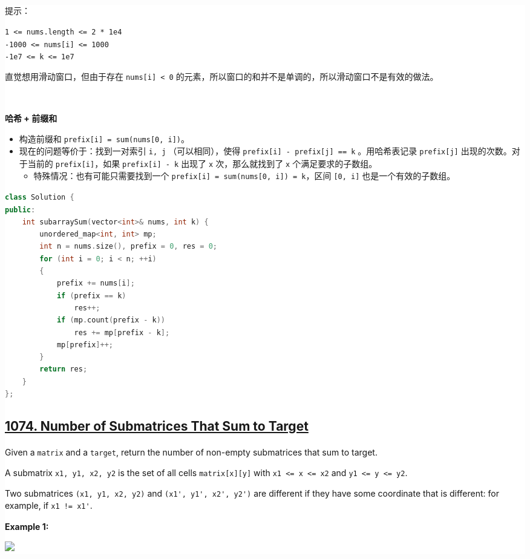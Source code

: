 提示：
```
1 <= nums.length <= 2 * 1e4
-1000 <= nums[i] <= 1000
-1e7 <= k <= 1e7
```

直觉想用滑动窗口，但由于存在 `nums[i] < 0` 的元素，所以窗口的和并不是单调的，所以滑动窗口不是有效的做法。

<br/>

**哈希 + 前缀和**

- 构造前缀和 `prefix[i] = sum(nums[0, i])`。
- 现在的问题等价于：找到一对索引 `i, j` （可以相同），使得 `prefix[i] - prefix[j] == k` 。用哈希表记录 `prefix[j]` 出现的次数。对于当前的 `prefix[i]`，如果 `prefix[i] - k` 出现了 `x` 次，那么就找到了 `x` 个满足要求的子数组。
  - 特殊情况：也有可能只需要找到一个 `prefix[i] = sum(nums[0, i]) = k`，区间 `[0, i]` 也是一个有效的子数组。

```cpp
class Solution {
public:
    int subarraySum(vector<int>& nums, int k) {
        unordered_map<int, int> mp;
        int n = nums.size(), prefix = 0, res = 0;
        for (int i = 0; i < n; ++i)
        {
            prefix += nums[i];
            if (prefix == k)
                res++;
            if (mp.count(prefix - k))
                res += mp[prefix - k];
            mp[prefix]++;
        }
        return res;
    }
};
```





## [1074. Number of Submatrices That Sum to Target](https://leetcode.com/problems/number-of-submatrices-that-sum-to-target/)

Given a `matrix` and a `target`, return the number of non-empty submatrices that sum to target.

A submatrix `x1, y1, x2, y2` is the set of all cells `matrix[x][y]` with `x1 <= x <= x2` and `y1 <= y <= y2`.

Two submatrices `(x1, y1, x2, y2)` and `(x1', y1', x2', y2')` are different if they have some coordinate that is different: for example, if `x1 != x1'`.

**Example 1:**

<img src="https://assets.leetcode.com/uploads/2020/09/02/mate1.jpg" />
